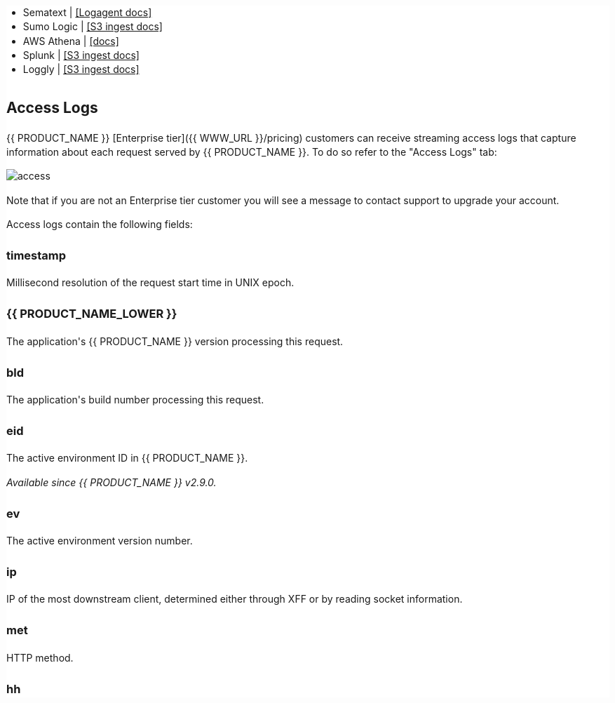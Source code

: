 - Sematext | [[Logagent docs]](https://sematext.com/docs/logagent/)
- Sumo Logic | [[S3 ingest docs]](https://help.sumologic.com/03Send-Data/Sources/02Sources-for-Hosted-Collectors/Amazon-Web-Services/AWS-S3-Source)
- AWS Athena | [[docs]](https://aws.amazon.com/blogs/big-data/analyzing-data-in-s3-using-amazon-athena/)
- Splunk | [[S3 ingest docs]](https://docs.splunk.com/Documentation/AddOns/released/AWS/S3)
- Loggly | [[S3 ingest docs]](https://documentation.solarwinds.com/en/Success_Center/loggly/Content/admin/s3-ingestion-auto.htm)

## Access Logs

{{ PRODUCT_NAME }} [Enterprise tier]({{ WWW_URL }}/pricing) customers can receive streaming access logs that capture information about each request served by {{ PRODUCT_NAME }}. To do so refer to the "Access Logs" tab:

![access](/images/logs/access.png)

Note that if you are not an Enterprise tier customer you will see a message to contact support to upgrade your account.

Access logs contain the following fields:

### timestamp

Millisecond resolution of the request start time in UNIX epoch.

### {{ PRODUCT_NAME_LOWER }}

The application's {{ PRODUCT_NAME }} version processing this request.

### bld

The application's build number processing this request.

### eid

The active environment ID in {{ PRODUCT_NAME }}.

_Available since {{ PRODUCT_NAME }} v2.9.0._

### ev

The active environment version number.

### ip

IP of the most downstream client, determined either through XFF or by reading socket information.

### met

HTTP method.

### hh
